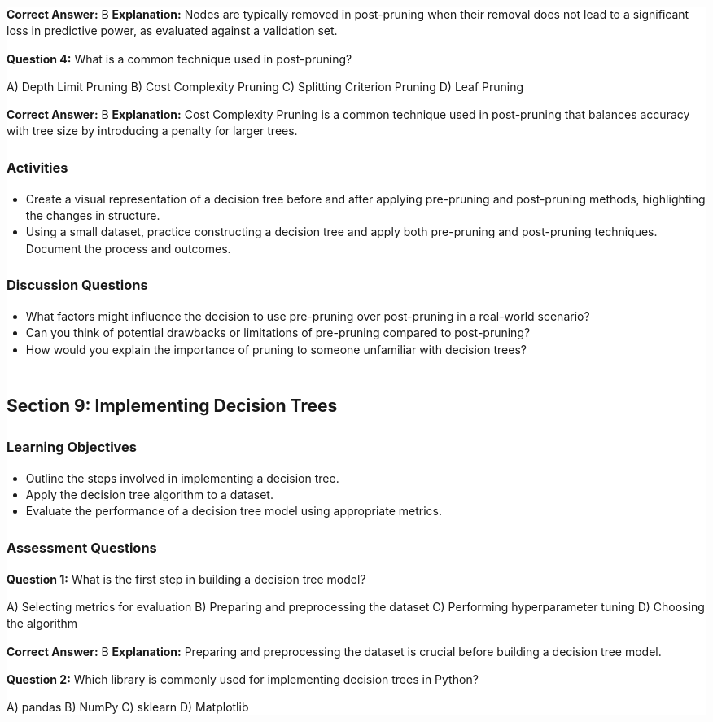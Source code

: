 **Correct Answer:** B
**Explanation:** Nodes are typically removed in post-pruning when their removal does not lead to a significant loss in predictive power, as evaluated against a validation set.

**Question 4:** What is a common technique used in post-pruning?

  A) Depth Limit Pruning
  B) Cost Complexity Pruning
  C) Splitting Criterion Pruning
  D) Leaf Pruning

**Correct Answer:** B
**Explanation:** Cost Complexity Pruning is a common technique used in post-pruning that balances accuracy with tree size by introducing a penalty for larger trees.

### Activities
- Create a visual representation of a decision tree before and after applying pre-pruning and post-pruning methods, highlighting the changes in structure.
- Using a small dataset, practice constructing a decision tree and apply both pre-pruning and post-pruning techniques. Document the process and outcomes.

### Discussion Questions
- What factors might influence the decision to use pre-pruning over post-pruning in a real-world scenario?
- Can you think of potential drawbacks or limitations of pre-pruning compared to post-pruning?
- How would you explain the importance of pruning to someone unfamiliar with decision trees?

---

## Section 9: Implementing Decision Trees

### Learning Objectives
- Outline the steps involved in implementing a decision tree.
- Apply the decision tree algorithm to a dataset.
- Evaluate the performance of a decision tree model using appropriate metrics.

### Assessment Questions

**Question 1:** What is the first step in building a decision tree model?

  A) Selecting metrics for evaluation
  B) Preparing and preprocessing the dataset
  C) Performing hyperparameter tuning
  D) Choosing the algorithm

**Correct Answer:** B
**Explanation:** Preparing and preprocessing the dataset is crucial before building a decision tree model.

**Question 2:** Which library is commonly used for implementing decision trees in Python?

  A) pandas
  B) NumPy
  C) sklearn
  D) Matplotlib
